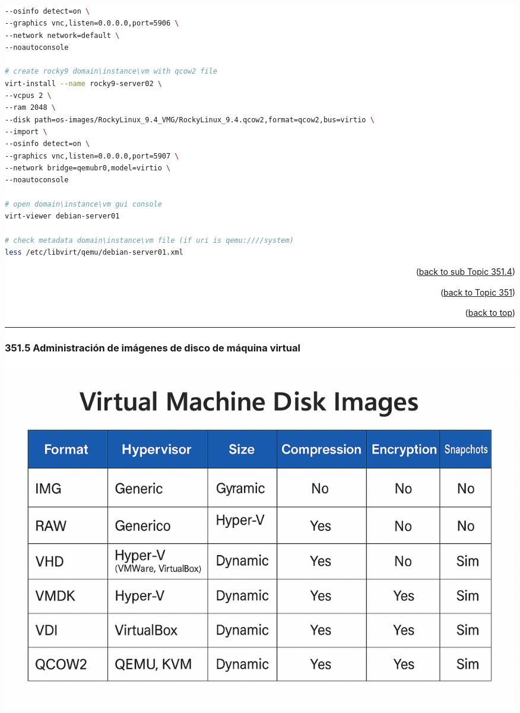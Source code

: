 ```sh
--osinfo detect=on \
--graphics vnc,listen=0.0.0.0,port=5906 \
--network network=default \
--noautoconsole

# create rocky9 domain\instance\vm with qcow2 file
virt-install --name rocky9-server02 \
--vcpus 2 \
--ram 2048 \
--disk path=os-images/RockyLinux_9.4_VMG/RockyLinux_9.4.qcow2,format=qcow2,bus=virtio \
--import \
--osinfo detect=on \
--graphics vnc,listen=0.0.0.0,port=5907 \
--network bridge=qemubr0,model=virtio \
--noautoconsole

# open domain\instance\vm gui console
virt-viewer debian-server01

# check metadata domain\instance\vm file (if uri is qemu:////system)
less /etc/libvirt/qemu/debian-server01.xml
```

<p align="right">(<a href="#topic-351.4">back to sub Topic 351.4</a>)</p>
<p align="right">(<a href="#topic-351">back to Topic 351</a>)</p>
<p align="right">(<a href="#readme-top">back to top</a>)</p>

* * *

<a name="topic-351.5"></a>

### 351.5 Administración de imágenes de disco de máquina virtual

![disk-managment](images/virtual-machine-disk.png)
